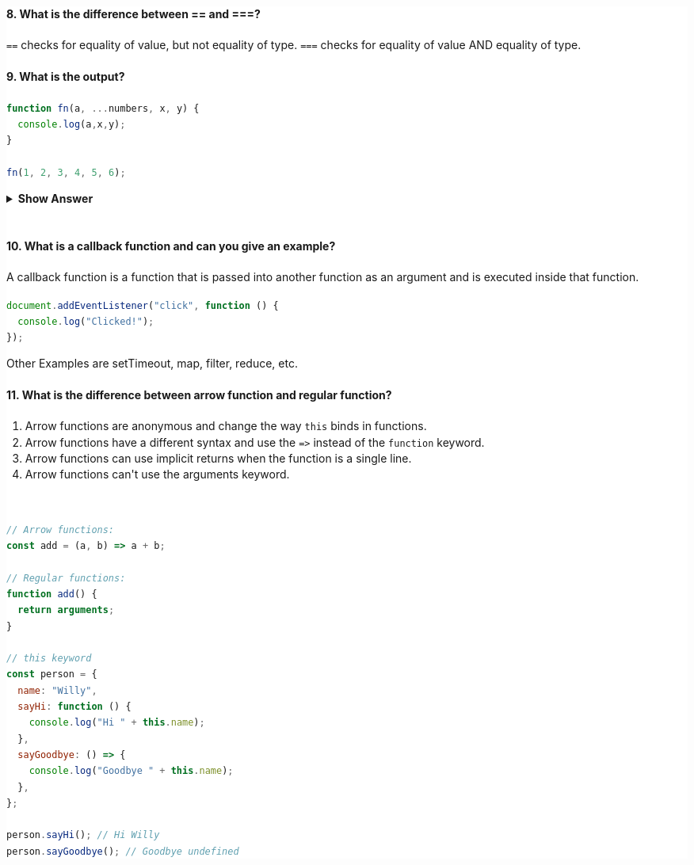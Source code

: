 #### 8. What is the difference between == and ===?

`==` checks for equality of value, but not equality of type. `===` checks for equality of value AND equality of type.

#### 9. What is the output?

```javascript
function fn(a, ...numbers, x, y) {
  console.log(a,x,y);
}

fn(1, 2, 3, 4, 5, 6);
```

<details><summary  style="cursor:pointer;"><b>Show Answer</b></summary></details>
<br>

#### 10. What is a callback function and can you give an example?

A callback function is a function that is passed into another function as an argument and is executed inside that function.

```javascript
document.addEventListener("click", function () {
  console.log("Clicked!");
});
```

Other Examples are setTimeout, map, filter, reduce, etc.

#### 11. What is the difference between arrow function and regular function?

1. Arrow functions are anonymous and change the way `this` binds in functions.
2. Arrow functions have a different syntax and use the `=>` instead of the `function` keyword.
3. Arrow functions can use implicit returns when the function is a single line.
4. Arrow functions can't use the arguments keyword.

<br>

```javascript
// Arrow functions:
const add = (a, b) => a + b;

// Regular functions:
function add() {
  return arguments;
}

// this keyword
const person = {
  name: "Willy",
  sayHi: function () {
    console.log("Hi " + this.name);
  },
  sayGoodbye: () => {
    console.log("Goodbye " + this.name);
  },
};

person.sayHi(); // Hi Willy
person.sayGoodbye(); // Goodbye undefined
```
